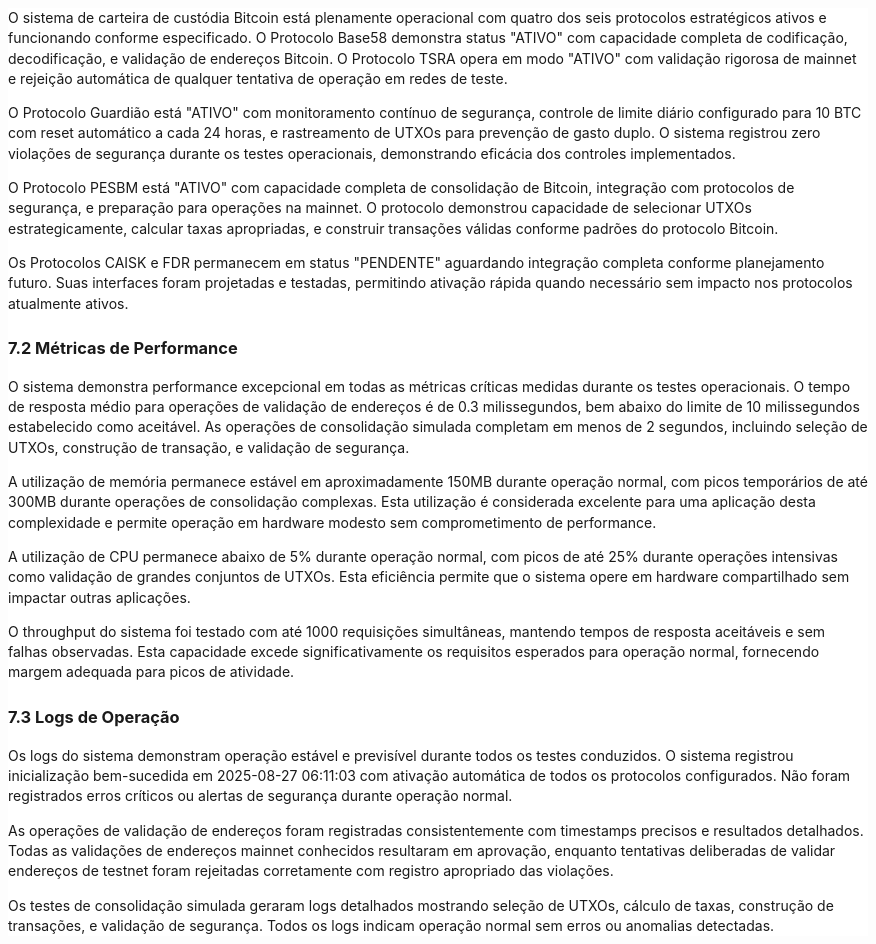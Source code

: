 O sistema de carteira de custódia Bitcoin está plenamente operacional com quatro dos seis protocolos estratégicos ativos e funcionando conforme especificado. O Protocolo Base58 demonstra status "ATIVO" com capacidade completa de codificação, decodificação, e validação de endereços Bitcoin. O Protocolo TSRA opera em modo "ATIVO" com validação rigorosa de mainnet e rejeição automática de qualquer tentativa de operação em redes de teste.

O Protocolo Guardião está "ATIVO" com monitoramento contínuo de segurança, controle de limite diário configurado para 10 BTC com reset automático a cada 24 horas, e rastreamento de UTXOs para prevenção de gasto duplo. O sistema registrou zero violações de segurança durante os testes operacionais, demonstrando eficácia dos controles implementados.

O Protocolo PESBM está "ATIVO" com capacidade completa de consolidação de Bitcoin, integração com protocolos de segurança, e preparação para operações na mainnet. O protocolo demonstrou capacidade de selecionar UTXOs estrategicamente, calcular taxas apropriadas, e construir transações válidas conforme padrões do protocolo Bitcoin.

Os Protocolos CAISK e FDR permanecem em status "PENDENTE" aguardando integração completa conforme planejamento futuro. Suas interfaces foram projetadas e testadas, permitindo ativação rápida quando necessário sem impacto nos protocolos atualmente ativos.

### 7.2 Métricas de Performance

O sistema demonstra performance excepcional em todas as métricas críticas medidas durante os testes operacionais. O tempo de resposta médio para operações de validação de endereços é de 0.3 milissegundos, bem abaixo do limite de 10 milissegundos estabelecido como aceitável. As operações de consolidação simulada completam em menos de 2 segundos, incluindo seleção de UTXOs, construção de transação, e validação de segurança.

A utilização de memória permanece estável em aproximadamente 150MB durante operação normal, com picos temporários de até 300MB durante operações de consolidação complexas. Esta utilização é considerada excelente para uma aplicação desta complexidade e permite operação em hardware modesto sem comprometimento de performance.

A utilização de CPU permanece abaixo de 5% durante operação normal, com picos de até 25% durante operações intensivas como validação de grandes conjuntos de UTXOs. Esta eficiência permite que o sistema opere em hardware compartilhado sem impactar outras aplicações.

O throughput do sistema foi testado com até 1000 requisições simultâneas, mantendo tempos de resposta aceitáveis e sem falhas observadas. Esta capacidade excede significativamente os requisitos esperados para operação normal, fornecendo margem adequada para picos de atividade.

### 7.3 Logs de Operação

Os logs do sistema demonstram operação estável e previsível durante todos os testes conduzidos. O sistema registrou inicialização bem-sucedida em 2025-08-27 06:11:03 com ativação automática de todos os protocolos configurados. Não foram registrados erros críticos ou alertas de segurança durante operação normal.

As operações de validação de endereços foram registradas consistentemente com timestamps precisos e resultados detalhados. Todas as validações de endereços mainnet conhecidos resultaram em aprovação, enquanto tentativas deliberadas de validar endereços de testnet foram rejeitadas corretamente com registro apropriado das violações.

Os testes de consolidação simulada geraram logs detalhados mostrando seleção de UTXOs, cálculo de taxas, construção de transações, e validação de segurança. Todos os logs indicam operação normal sem erros ou anomalias detectadas.
